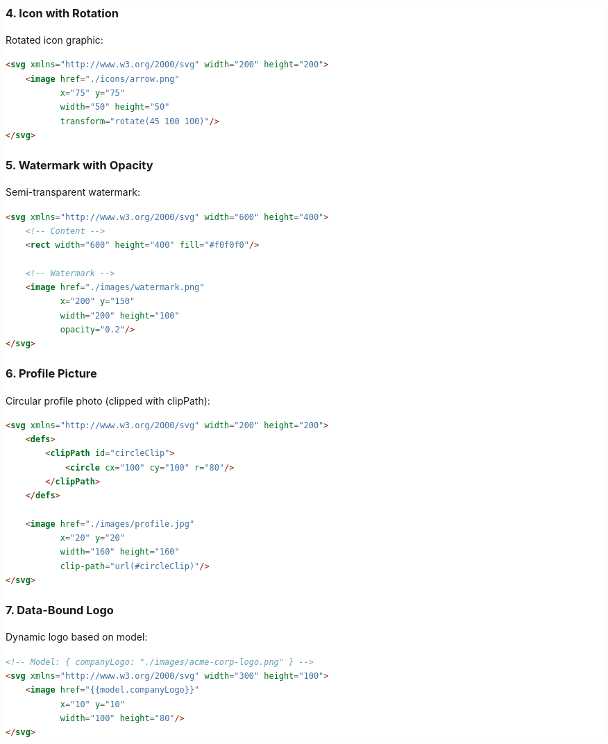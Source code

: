 ### 4. Icon with Rotation

Rotated icon graphic:

```html
<svg xmlns="http://www.w3.org/2000/svg" width="200" height="200">
    <image href="./icons/arrow.png"
           x="75" y="75"
           width="50" height="50"
           transform="rotate(45 100 100)"/>
</svg>
```

### 5. Watermark with Opacity

Semi-transparent watermark:

```html
<svg xmlns="http://www.w3.org/2000/svg" width="600" height="400">
    <!-- Content -->
    <rect width="600" height="400" fill="#f0f0f0"/>

    <!-- Watermark -->
    <image href="./images/watermark.png"
           x="200" y="150"
           width="200" height="100"
           opacity="0.2"/>
</svg>
```

### 6. Profile Picture

Circular profile photo (clipped with clipPath):

```html
<svg xmlns="http://www.w3.org/2000/svg" width="200" height="200">
    <defs>
        <clipPath id="circleClip">
            <circle cx="100" cy="100" r="80"/>
        </clipPath>
    </defs>

    <image href="./images/profile.jpg"
           x="20" y="20"
           width="160" height="160"
           clip-path="url(#circleClip)"/>
</svg>
```

### 7. Data-Bound Logo

Dynamic logo based on model:

```html
<!-- Model: { companyLogo: "./images/acme-corp-logo.png" } -->
<svg xmlns="http://www.w3.org/2000/svg" width="300" height="100">
    <image href="{{model.companyLogo}}"
           x="10" y="10"
           width="100" height="80"/>
</svg>
```

